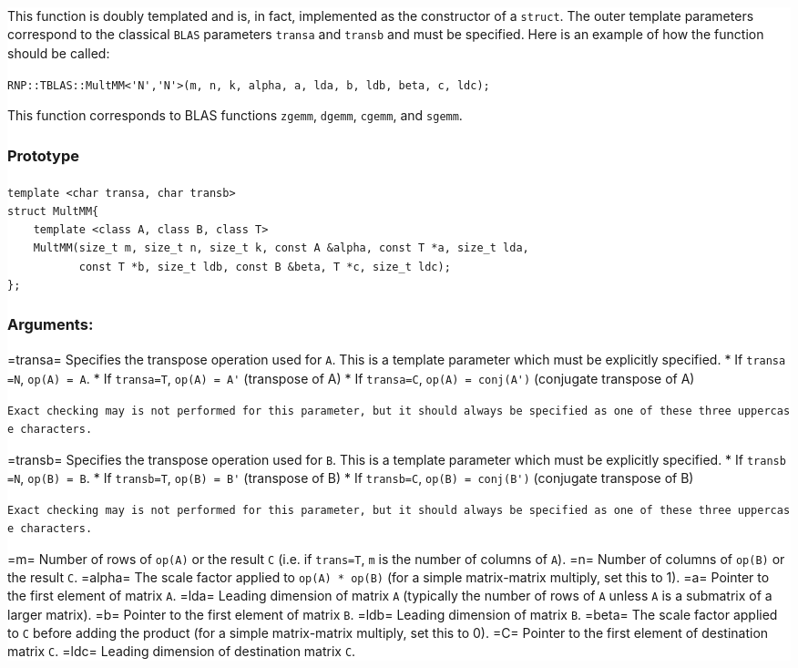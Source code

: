 This function is doubly templated and is, in fact, implemented as the constructor of a `struct`.
The outer template parameters correspond to the classical `BLAS` parameters `transa` and `transb` and must be specified.
Here is an example of how the function should be called:

	RNP::TBLAS::MultMM<'N','N'>(m, n, k, alpha, a, lda, b, ldb, beta, c, ldc);

This function corresponds to BLAS functions `zgemm`, `dgemm`, `cgemm`, and `sgemm`.

### Prototype

	template <char transa, char transb>
	struct MultMM{
		template <class A, class B, class T>
		MultMM(size_t m, size_t n, size_t k, const A &alpha, const T *a, size_t lda,
		       const T *b, size_t ldb, const B &beta, T *c, size_t ldc);
	};

### Arguments:

=transa=
	Specifies the transpose operation used for `A`.
	This is a template parameter which must be explicitly specified.
	* If `transa=N`, `op(A) = A`.
	* If `transa=T`, `op(A) = A'` (transpose of A)
	* If `transa=C`, `op(A) = conj(A')` (conjugate transpose of A)
	
	Exact checking may is not performed for this parameter, but it should always be specified as one of these three uppercase characters.
=transb=
	Specifies the transpose operation used for `B`.
	This is a template parameter which must be explicitly specified.
	* If `transb=N`, `op(B) = B`.
	* If `transb=T`, `op(B) = B'` (transpose of B)
	* If `transb=C`, `op(B) = conj(B')` (conjugate transpose of B)
	
	Exact checking may is not performed for this parameter, but it should always be specified as one of these three uppercase characters.
=m=
	Number of rows of `op(A)` or the result `C` (i.e. if `trans=T`, `m` is the number of columns of `A`).
=n=
	Number of columns of `op(B)` or the result `C`.
=alpha=
	The scale factor applied to `op(A) * op(B)` (for a simple matrix-matrix multiply, set this to 1).
=a=
	Pointer to the first element of matrix `A`.
=lda=
	Leading dimension of matrix `A` (typically the number of rows of `A` unless `A` is a submatrix of a larger matrix).
=b=
	Pointer to the first element of matrix `B`.
=ldb=
	Leading dimension of matrix `B`.
=beta=
	The scale factor applied to `C` before adding the product (for a simple matrix-matrix multiply, set this to 0).
=C=
	Pointer to the first element of destination matrix `C`.
=ldc=
	Leading dimension of destination matrix `C`.
